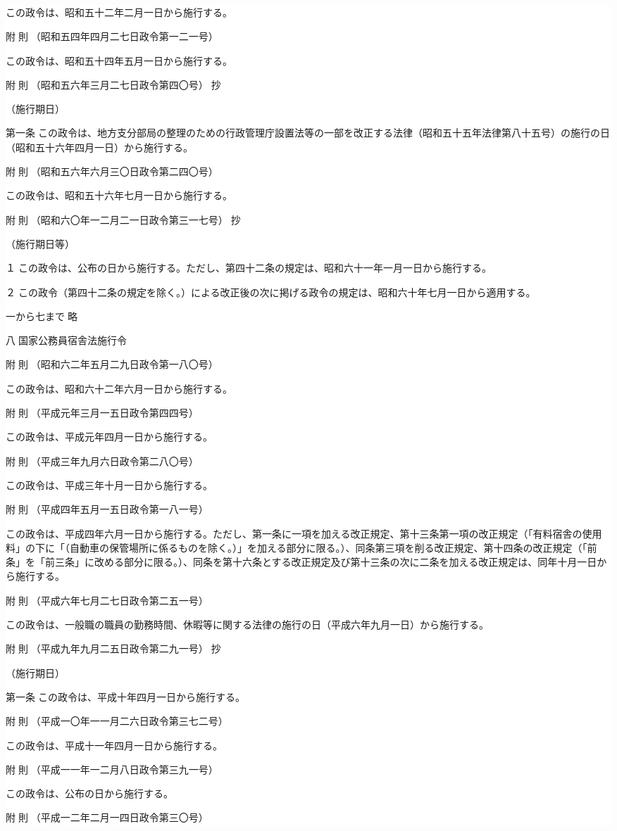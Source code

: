 この政令は、昭和五十二年二月一日から施行する。

附 則 （昭和五四年四月二七日政令第一二一号）

この政令は、昭和五十四年五月一日から施行する。

附 則 （昭和五六年三月二七日政令第四〇号） 抄

（施行期日）

第一条 この政令は、地方支分部局の整理のための行政管理庁設置法等の一部を改正する法律（昭和五十五年法律第八十五号）の施行の日（昭和五十六年四月一日）から施行する。

附 則 （昭和五六年六月三〇日政令第二四〇号）

この政令は、昭和五十六年七月一日から施行する。

附 則 （昭和六〇年一二月二一日政令第三一七号） 抄

（施行期日等）

１ この政令は、公布の日から施行する。ただし、第四十二条の規定は、昭和六十一年一月一日から施行する。

２ この政令（第四十二条の規定を除く。）による改正後の次に掲げる政令の規定は、昭和六十年七月一日から適用する。

一から七まで 略

八 国家公務員宿舎法施行令

附 則 （昭和六二年五月二九日政令第一八〇号）

この政令は、昭和六十二年六月一日から施行する。

附 則 （平成元年三月一五日政令第四四号）

この政令は、平成元年四月一日から施行する。

附 則 （平成三年九月六日政令第二八〇号）

この政令は、平成三年十月一日から施行する。

附 則 （平成四年五月一五日政令第一八一号）

この政令は、平成四年六月一日から施行する。ただし、第一条に一項を加える改正規定、第十三条第一項の改正規定（「有料宿舎の使用料」の下に「（自動車の保管場所に係るものを除く。）」を加える部分に限る。）、同条第三項を削る改正規定、第十四条の改正規定（「前条」を「前三条」に改める部分に限る。）、同条を第十六条とする改正規定及び第十三条の次に二条を加える改正規定は、同年十月一日から施行する。

附 則 （平成六年七月二七日政令第二五一号）

この政令は、一般職の職員の勤務時間、休暇等に関する法律の施行の日（平成六年九月一日）から施行する。

附 則 （平成九年九月二五日政令第二九一号） 抄

（施行期日）

第一条 この政令は、平成十年四月一日から施行する。

附 則 （平成一〇年一一月二六日政令第三七二号）

この政令は、平成十一年四月一日から施行する。

附 則 （平成一一年一二月八日政令第三九一号）

この政令は、公布の日から施行する。

附 則 （平成一二年二月一四日政令第三〇号）
